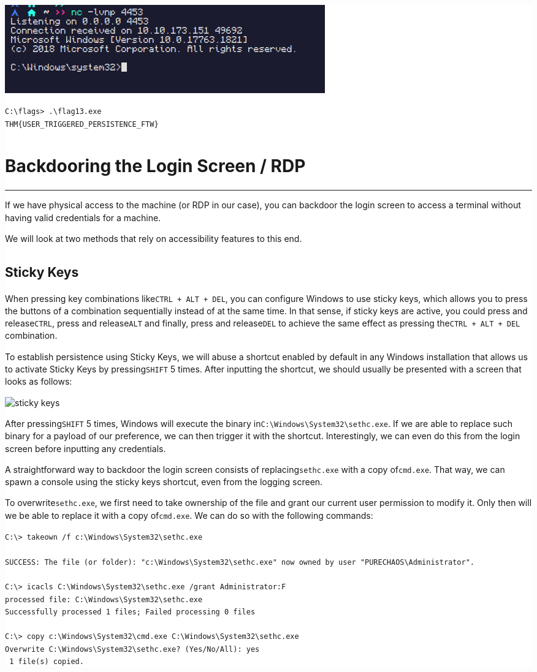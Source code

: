 ![Pasted image 20250516114216.png](../../../IMAGES/Pasted%20image%2020250516114216.png)

```
C:\flags> .\flag13.exe
THM{USER_TRIGGERED_PERSISTENCE_FTW}
```

# Backdooring the Login Screen / RDP
---

If we have physical access to the machine (or RDP in our case), you can backdoor the login screen to access a terminal without having valid credentials for a machine.

We will look at two methods that rely on accessibility features to this end.

## Sticky Keys

When pressing key combinations like`CTRL + ALT + DEL`, you can configure Windows to use sticky keys, which allows you to press the buttons of a combination sequentially instead of at the same time. In that sense, if sticky keys are active, you could press and release`CTRL`, press and release`ALT` and finally, press and release`DEL` to achieve the same effect as pressing the`CTRL + ALT + DEL` combination.

To establish persistence using Sticky Keys, we will abuse a shortcut enabled by default in any Windows installation that allows us to activate Sticky Keys by pressing`SHIFT` 5 times. After inputting the shortcut, we should usually be presented with a screen that looks as follows:

![sticky keys](https://tryhackme-images.s3.amazonaws.com/user-uploads/5ed5961c6276df568891c3ea/room-content/27e711818bea549ace3cf85279f339c8.png)

After pressing`SHIFT` 5 times, Windows will execute the binary in`C:\Windows\System32\sethc.exe`. If we are able to replace such binary for a payload of our preference, we can then trigger it with the shortcut. Interestingly, we can even do this from the login screen before inputting any credentials.

A straightforward way to backdoor the login screen consists of replacing`sethc.exe` with a copy of`cmd.exe`. That way, we can spawn a console using the sticky keys shortcut, even from the logging screen.

To overwrite`sethc.exe`, we first need to take ownership of the file and grant our current user permission to modify it. Only then will we be able to replace it with a copy of`cmd.exe`. We can do so with the following commands:


```shell-session
C:\> takeown /f c:\Windows\System32\sethc.exe

SUCCESS: The file (or folder): "c:\Windows\System32\sethc.exe" now owned by user "PURECHAOS\Administrator".

C:\> icacls C:\Windows\System32\sethc.exe /grant Administrator:F
processed file: C:\Windows\System32\sethc.exe
Successfully processed 1 files; Failed processing 0 files

C:\> copy c:\Windows\System32\cmd.exe C:\Windows\System32\sethc.exe
Overwrite C:\Windows\System32\sethc.exe? (Yes/No/All): yes
 1 file(s) copied.
```
